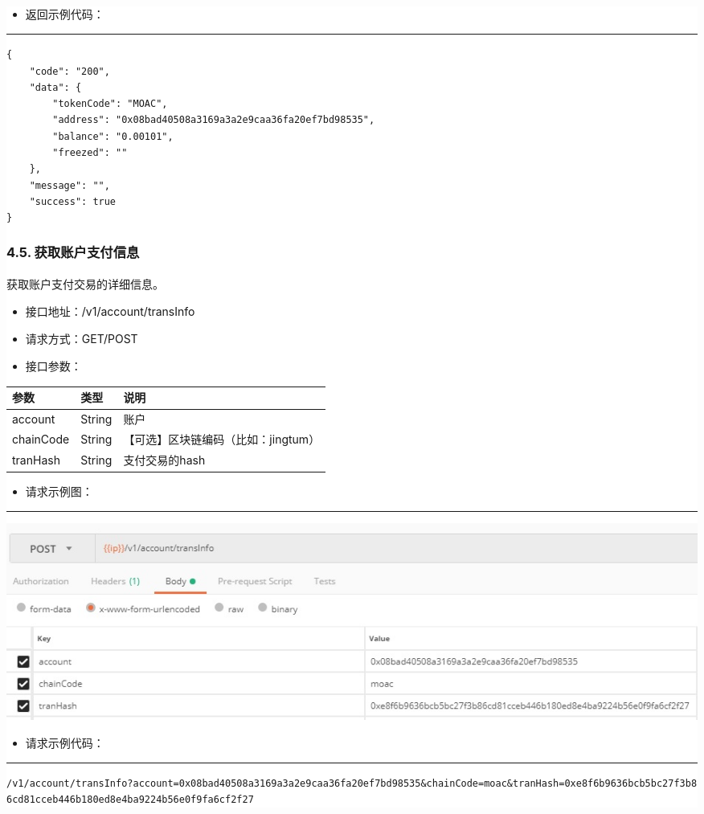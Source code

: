 - 返回示例代码：
--- 
```
{
    "code": "200",
    "data": {
        "tokenCode": "MOAC",
        "address": "0x08bad40508a3169a3a2e9caa36fa20ef7bd98535",
        "balance": "0.00101",
        "freezed": ""
    },
    "message": "",
    "success": true
}

```

### <a name="4.5. 获取账户支付信息">4.5. 获取账户支付信息</a>   
获取账户支付交易的详细信息。
- 接口地址：/v1/account/transInfo  

- 请求方式：GET/POST  

- 接口参数：  

| 参数         | 类型       | 说明   |
| :------------- |:-------------| :-----|
|account|String|账户|
|chainCode|String|【可选】区块链编码（比如：jingtum）|
|tranHash|String|支付交易的hash|
- 请求示例图：
---
![image](./pics/account_transInfo.jpg?raw=true)

- 请求示例代码：
---
```
/v1/account/transInfo?account=0x08bad40508a3169a3a2e9caa36fa20ef7bd98535&chainCode=moac&tranHash=0xe8f6b9636bcb5bc27f3b86cd81cceb446b180ed8e4ba9224b56e0f9fa6cf2f27
```
